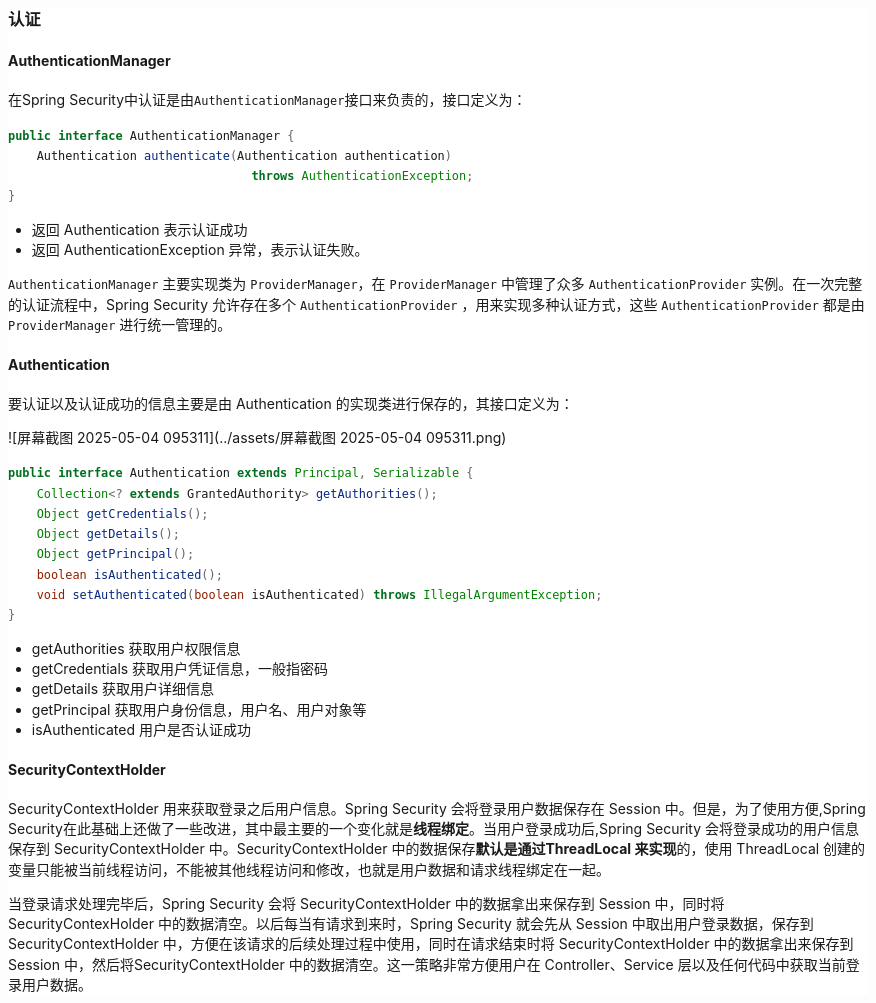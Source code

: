 ### 认证

#### AuthenticationManager

在Spring Security中认证是由`AuthenticationManager`接口来负责的，接口定义为：

```java
public interface AuthenticationManager { 
    Authentication authenticate(Authentication authentication) 
                                  throws AuthenticationException;
}
```

- 返回 Authentication 表示认证成功
- 返回 AuthenticationException 异常，表示认证失败。

`AuthenticationManager` 主要实现类为 `ProviderManager`，在 `ProviderManager` 中管理了众多 `AuthenticationProvider` 实例。在一次完整的认证流程中，Spring Security 允许存在多个 `AuthenticationProvider` ，用来实现多种认证方式，这些 `AuthenticationProvider` 都是由 `ProviderManager` 进行统一管理的。

#### Authentication

要认证以及认证成功的信息主要是由 Authentication 的实现类进行保存的，其接口定义为：

![屏幕截图 2025-05-04 095311](../assets/屏幕截图 2025-05-04 095311.png)

```java
public interface Authentication extends Principal, Serializable {
    Collection<? extends GrantedAuthority> getAuthorities();
    Object getCredentials();
    Object getDetails();
    Object getPrincipal();
    boolean isAuthenticated();
    void setAuthenticated(boolean isAuthenticated) throws IllegalArgumentException;
}
```

- getAuthorities 获取用户权限信息
- getCredentials 获取用户凭证信息，一般指密码
- getDetails 获取用户详细信息
- getPrincipal 获取用户身份信息，用户名、用户对象等
- isAuthenticated 用户是否认证成功



#### SecurityContextHolder

SecurityContextHolder 用来获取登录之后用户信息。Spring Security 会将登录用户数据保存在 Session 中。但是，为了使用方便,Spring Security在此基础上还做了一些改进，其中最主要的一个变化就是**线程绑定**。当用户登录成功后,Spring Security 会将登录成功的用户信息保存到 SecurityContextHolder 中。SecurityContextHolder 中的数据保存**默认是通过ThreadLocal 来实现**的，使用 ThreadLocal 创建的变量只能被当前线程访问，不能被其他线程访问和修改，也就是用户数据和请求线程绑定在一起。

当登录请求处理完毕后，Spring Security 会将 SecurityContextHolder 中的数据拿出来保存到 Session 中，同时将 SecurityContexHolder 中的数据清空。以后每当有请求到来时，Spring Security 就会先从 Session 中取出用户登录数据，保存到 SecurityContextHolder 中，方便在该请求的后续处理过程中使用，同时在请求结束时将 SecurityContextHolder 中的数据拿出来保存到 Session 中，然后将SecurityContextHolder 中的数据清空。这一策略非常方便用户在 Controller、Service 层以及任何代码中获取当前登录用户数据。
